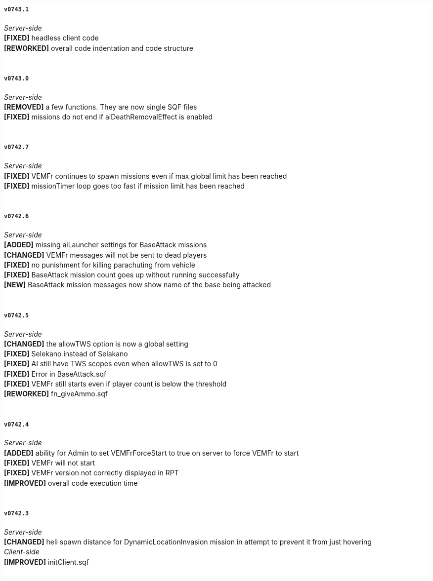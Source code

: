 #### `v0743.1`
*Server-side* <br />
**[FIXED]** headless client code <br />
**[REWORKED]** overall code indentation and code structure <br />
<br />

#### `v0743.0`
*Server-side* <br />
**[REMOVED]** a few functions. They are now single SQF files <br />
**[FIXED]** missions do not end if aiDeathRemovalEffect is enabled <br />
<br />

#### `v0742.7`
*Server-side* <br />
**[FIXED]** VEMFr continues to spawn missions even if max global limit has been reached <br />
**[FIXED]** missionTimer loop goes too fast if mission limit has been reached <br />
<br />

#### `v0742.6`
*Server-side* <br />
**[ADDED]** missing aiLauncher settings for BaseAttack missions <br />
**[CHANGED]** VEMFr messages will not be sent to dead players <br />
**[FIXED]** no punishment for killing parachuting from vehicle <br />
**[FIXED]** BaseAttack mission count goes up without running successfully <br />
**[NEW]** BaseAttack mission messages now show name of the base being attacked <br />
<br />

#### `v0742.5`
*Server-side* <br />
**[CHANGED]** the allowTWS option is now a global setting <br />
**[FIXED]** Selekano instead of Selakano <br />
**[FIXED]** AI still have TWS scopes even when allowTWS is set to 0 <br />
**[FIXED]** Error in BaseAttack.sqf <br />
**[FIXED]** VEMFr still starts even if player count is below the threshold <br />
**[REWORKED]** fn_giveAmmo.sqf <br />
<br />

#### `v0742.4`
*Server-side* <br />
**[ADDED]** ability for Admin to set VEMFrForceStart to true on server to force VEMFr to start <br />
**[FIXED]** VEMFr will not start <br />
**[FIXED]** VEMFr version not correctly displayed in RPT <br />
**[IMPROVED]** overall code execution time <br />
<br />

#### `v0742.3`
*Server-side* <br />
**[CHANGED]** heli spawn distance for DynamicLocationInvasion mission in attempt to prevent it from just hovering <br />
*Client-side* <br />
**[IMPROVED]** initClient.sqf <br />
<br />
